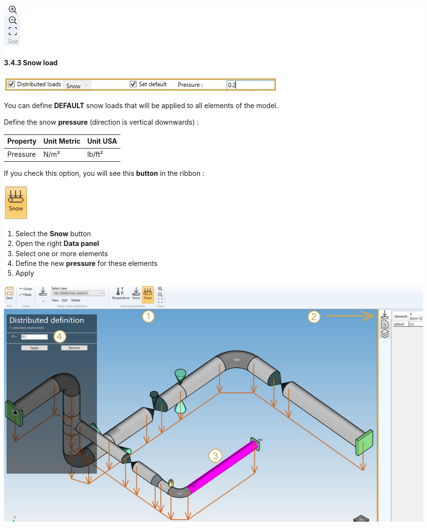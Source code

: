 ![Image](../../Images/Static9.jpg)

#### 3.4.3 Snow load

![Image](../../Images/Static28.jpg)

You can define **DEFAULT** snow loads that will be applied to all elements of the model.

Define the snow **pressure** (direction is vertical downwards) :

| Property | Unit Metric | Unit USA |
| -------- | ---- | ---- |
| Pressure | N/m² | lb/ft² |

If you check this option, you will see this **button** in the ribbon :

![Image](../../Images/Static25.jpg)

1. Select the **Snow** button
2. Open the right **Data panel**
3. Select one or more elements
4. Define the new **pressure** for these elements
5. Apply

![Image](../../Images/Static26.jpg)
